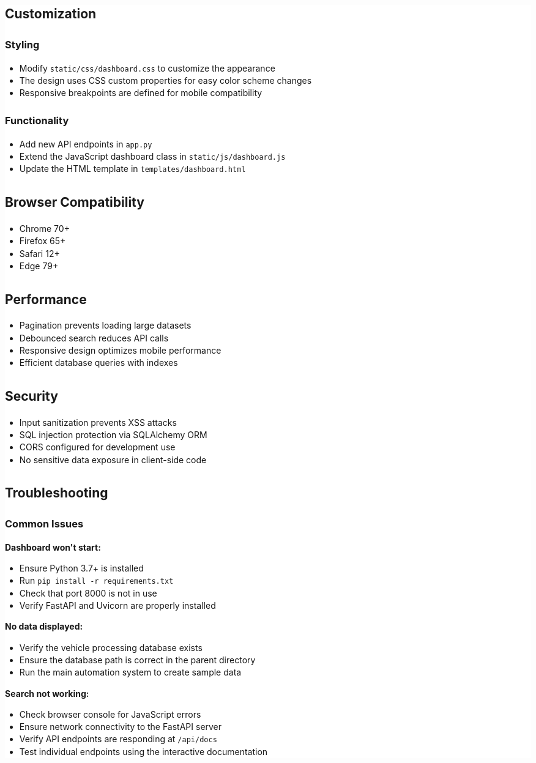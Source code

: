 ## Customization

### Styling
- Modify `static/css/dashboard.css` to customize the appearance
- The design uses CSS custom properties for easy color scheme changes
- Responsive breakpoints are defined for mobile compatibility

### Functionality
- Add new API endpoints in `app.py`
- Extend the JavaScript dashboard class in `static/js/dashboard.js`
- Update the HTML template in `templates/dashboard.html`

## Browser Compatibility
- Chrome 70+
- Firefox 65+
- Safari 12+
- Edge 79+

## Performance
- Pagination prevents loading large datasets
- Debounced search reduces API calls
- Responsive design optimizes mobile performance
- Efficient database queries with indexes

## Security
- Input sanitization prevents XSS attacks
- SQL injection protection via SQLAlchemy ORM
- CORS configured for development use
- No sensitive data exposure in client-side code

## Troubleshooting

### Common Issues

**Dashboard won't start:**
- Ensure Python 3.7+ is installed
- Run `pip install -r requirements.txt`
- Check that port 8000 is not in use
- Verify FastAPI and Uvicorn are properly installed

**No data displayed:**
- Verify the vehicle processing database exists
- Ensure the database path is correct in the parent directory
- Run the main automation system to create sample data

**Search not working:**
- Check browser console for JavaScript errors
- Ensure network connectivity to the FastAPI server
- Verify API endpoints are responding at `/api/docs`
- Test individual endpoints using the interactive documentation
